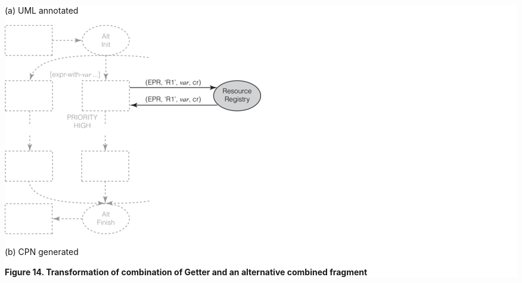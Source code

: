 (a) UML annotated

![](images/getter-alt-msg-cpn.png)

(b) CPN generated

**Figure 14. Transformation of combination of Getter and an alternative combined fragment**

</div>